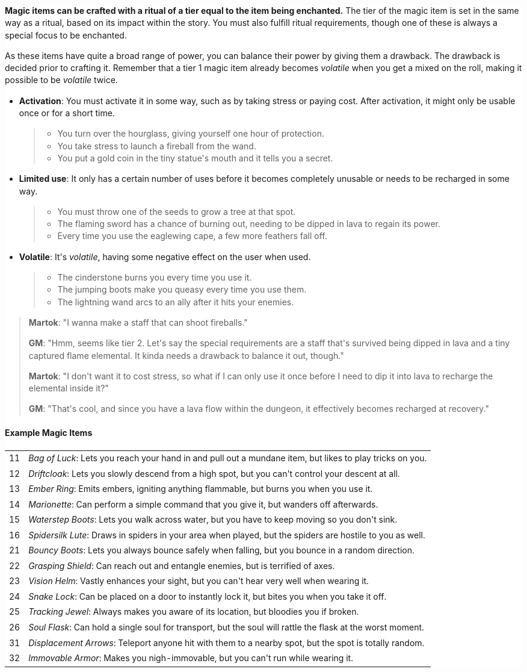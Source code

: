 **Magic items can be crafted with a ritual of a tier equal to the item being enchanted.** The tier of the magic item is set in the same way as a ritual, based on its impact within the story. You must also fulfill ritual requirements, though one of these is always a special focus to be enchanted.

As these items have quite a broad range of power, you can balance their power by giving them a drawback. The drawback is decided prior to crafting it. Remember that a tier 1 magic item already becomes *volatile* when you get a mixed on the roll, making it possible to be *volatile* twice.

- **Activation**: You must activate it in some way, such as by taking stress or paying cost. After activation, it might only be usable once or for a short time.

  [context]: # (list of examples)
  > - You turn over the hourglass, giving yourself one hour of protection.
  > - You take stress to launch a fireball from the wand.
  > - You put a gold coin in the tiny statue's mouth and it tells you a secret.
- **Limited use**: It only has a certain number of uses before it becomes completely unusable or needs to be recharged in some way.

  [context]: # (list of examples)
  > - You must throw one of the seeds to grow a tree at that spot.
  > - The flaming sword has a chance of burning out, needing to be dipped in lava to regain its power.
  > - Every time you use the eaglewing cape, a few more feathers fall off.
- **Volatile**: It's *volatile*, having some negative effect on the user when used.

  [context]: # (list of examples)
  > - The cinderstone burns you every time you use it.
  > - The jumping boots make you queasy every time you use them.
  > - The lightning wand arcs to an ally after it hits your enemies.

[context]: # (example of play)
> **Martok**: "I wanna make a staff that can shoot fireballs."
>
> **GM**: "Hmm, seems like tier 2. Let's say the special requirements are a staff that's survived being dipped in lava and a tiny captured flame elemental. It kinda needs a drawback to balance it out, though."
>
> **Martok**: "I don't want it to cost stress, so what if I can only use it once before I need to dip it into lava to recharge the elemental inside it?"
>
> **GM**: "That's cool, and since you have a lava flow within the dungeon, it effectively becomes recharged at recovery."

[randomizable]: # (example magic items)
#### Example Magic Items
| | |
|--|--|
| 11 | *Bag of Luck*: Lets you reach your hand in and pull out a mundane item, but likes to play tricks on you. |
| 12 | *Driftcloak*: Lets you slowly descend from a high spot, but you can't control your descent at all. |
| 13 | *Ember Ring*: Emits embers, igniting anything flammable, but burns you when you use it. |
| 14 | *Marionette*: Can perform a simple command that you give it, but wanders off afterwards. |
| 15 | *Waterstep Boots*: Lets you walk across water, but you have to keep moving so you don't sink. |
| 16 | *Spidersilk Lute*: Draws in spiders in your area when played, but the spiders are hostile to you as well. |
| 21 | *Bouncy Boots*: Lets you always bounce safely when falling, but you bounce in a random direction. |
| 22 | *Grasping Shield*: Can reach out and entangle enemies, but is terrified of axes. |
| 23 | *Vision Helm*: Vastly enhances your sight, but you can't hear very well when wearing it. |
| 24 | *Snake Lock*: Can be placed on a door to instantly lock it, but bites you when you take it off. |
| 25 | *Tracking Jewel*: Always makes you aware of its location, but bloodies you if broken. |
| 26 | *Soul Flask*: Can hold a single soul for transport, but the soul will rattle the flask at the worst moment. |
| 31 | *Displacement Arrows*: Teleport anyone hit with them to a nearby spot, but the spot is totally random. |
| 32 | *Immovable Armor*: Makes you nigh-immovable, but you can't run while wearing it. |

[context]: # (important rule)
[context]: # (tips)
[context]: # (important rule)
[context]: # (summarizing subtitle)
[context]: # (summarizing subtitle)
[context]: # (summarizing subtitle)
[context]: # (important rule)
[randomizable]: # (alchemical reagent)
[randomizable]: # (example concoctions)
[context]: # (table footnote)
[context]: # (important rule)
[randomizable]: # (example contraptions)
[context]: # (table footnote)
[context]: # (important rule)
[context]: # (important rule)
[context]: # (summarizing subtitle)
[context]: # (summarizing subtitle)
[context]: # (summarizing subtitle)
[context]: # (summarizing subtitle)
[context]: # (tips)
[context]: # (important rule)
[randomizable]: # (potion ingredients)
[randomizable]: # (example potions)
[context]: # (table footnote)
[context]: # (summarizing subtitle)
[context]: # (summarizing subtitle)
[context]: # (summarizing subtitle)
[context]: # (important rule)
[context]: # (table footnote)
[context]: # (tips)
[context]: # (important rule)
[context]: # (summarizing subtitle)
[context]: # (summarizing subtitle)
[context]: # (summarizing subtitle)
[context]: # (important rule)
[context]: # (summarizing subtitle)
[context]: # (summarizing subtitle)
[context]: # (summarizing subtitle)
[context]: # (important rule)
[context]: # (summarizing subtitle)
[context]: # (summarizing subtitle)
[context]: # (summarizing subtitle)
[context]: # (important rule)
[context]: # (summarizing subtitle)
[context]: # (summarizing subtitle)
[context]: # (summarizing subtitle)
[context]: # (important rule)
[context]: # (summarizing subtitle)
[context]: # (summarizing subtitle)
[context]: # (summarizing subtitle)
[context]: # (important rule)
[context]: # (summarizing subtitle)
[context]: # (summarizing subtitle)
[context]: # (summarizing subtitle)
[context]: # (important rule)
[context]: # (summarizing subtitle)
[context]: # (summarizing subtitle)
[context]: # (summarizing subtitle)
[context]: # (important rule)
[context]: # (summarizing subtitle)
[context]: # (summarizing subtitle)
[context]: # (summarizing subtitle)
[context]: # (important rule)
[context]: # (summarizing subtitle)
[context]: # (summarizing subtitle)
[context]: # (summarizing subtitle)
[context]: # (important rule)
[context]: # (summarizing subtitle)
[context]: # (summarizing subtitle)
[context]: # (summarizing subtitle)
[context]: # (important rule)
[context]: # (summarizing subtitle)
[context]: # (summarizing subtitle)
[context]: # (summarizing subtitle)
[context]: # (important rule)